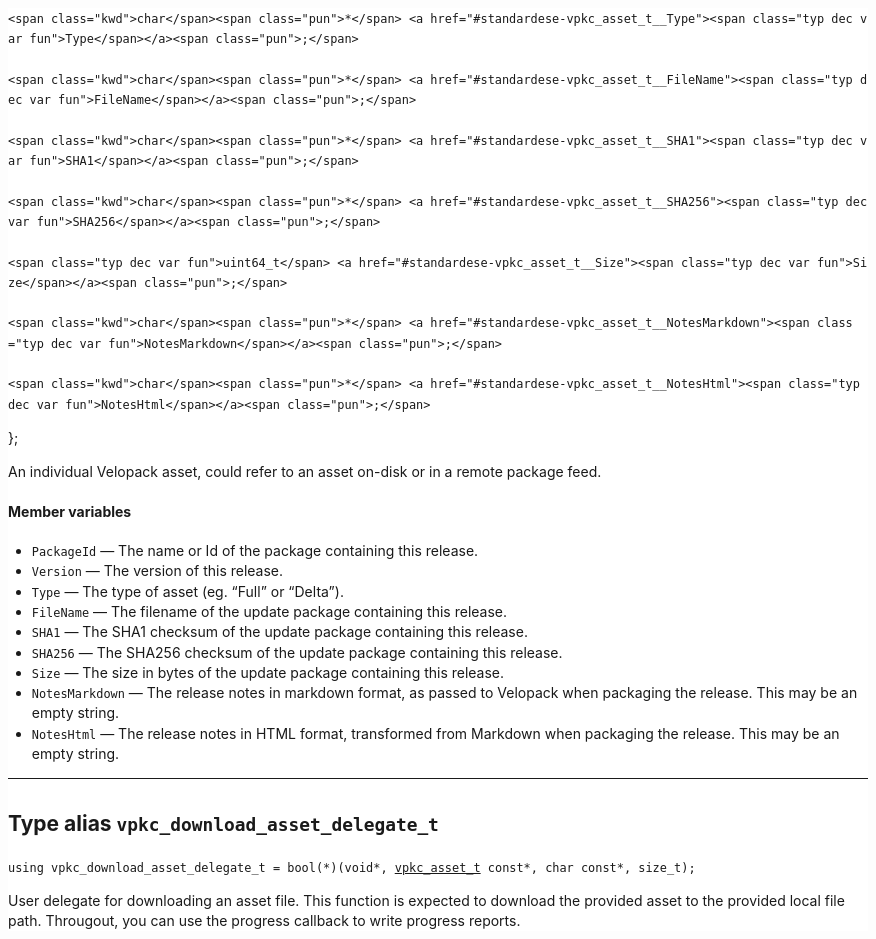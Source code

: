     <span class="kwd">char</span><span class="pun">*</span> <a href="#standardese-vpkc_asset_t__Type"><span class="typ dec var fun">Type</span></a><span class="pun">;</span>

    <span class="kwd">char</span><span class="pun">*</span> <a href="#standardese-vpkc_asset_t__FileName"><span class="typ dec var fun">FileName</span></a><span class="pun">;</span>

    <span class="kwd">char</span><span class="pun">*</span> <a href="#standardese-vpkc_asset_t__SHA1"><span class="typ dec var fun">SHA1</span></a><span class="pun">;</span>

    <span class="kwd">char</span><span class="pun">*</span> <a href="#standardese-vpkc_asset_t__SHA256"><span class="typ dec var fun">SHA256</span></a><span class="pun">;</span>

    <span class="typ dec var fun">uint64_t</span> <a href="#standardese-vpkc_asset_t__Size"><span class="typ dec var fun">Size</span></a><span class="pun">;</span>

    <span class="kwd">char</span><span class="pun">*</span> <a href="#standardese-vpkc_asset_t__NotesMarkdown"><span class="typ dec var fun">NotesMarkdown</span></a><span class="pun">;</span>

    <span class="kwd">char</span><span class="pun">*</span> <a href="#standardese-vpkc_asset_t__NotesHtml"><span class="typ dec var fun">NotesHtml</span></a><span class="pun">;</span>
<span class="pun">};</span>
</code></pre>

An individual Velopack asset, could refer to an asset on-disk or in a remote package feed.

#### Member variables

  - `PackageId` &mdash; The name or Id of the package containing this release.
  - `Version` &mdash; The version of this release.
  - `Type` &mdash; The type of asset (eg. “Full” or “Delta”).
  - `FileName` &mdash; The filename of the update package containing this release.
  - `SHA1` &mdash; The SHA1 checksum of the update package containing this release.
  - `SHA256` &mdash; The SHA256 checksum of the update package containing this release.
  - `Size` &mdash; The size in bytes of the update package containing this release.
  - `NotesMarkdown` &mdash; The release notes in markdown format, as passed to Velopack when packaging the release. This may be an empty string.
  - `NotesHtml` &mdash; The release notes in HTML format, transformed from Markdown when packaging the release. This may be an empty string.

-----

## Type alias `vpkc_download_asset_delegate_t`

<span id="standardese-vpkc_download_asset_delegate_t"></span>

<pre><code class="standardese-language-cpp"><span class="kwd">using</span> <span class="typ dec var fun">vpkc_download_asset_delegate_t</span> <span class="pun">=</span> <span class="kwd">bool</span><span class="pun">(</span><span class="pun">*</span><span class="pun">)</span><span class="pun">(</span><span class="kwd">void</span><span class="pun">*</span><span class="pun">,</span> <a href="#standardese-vpkc_asset_t"><span class="typ dec var fun">vpkc_asset_t</span></a> <span class="kwd">const</span><span class="pun">*</span><span class="pun">,</span> <span class="kwd">char</span> <span class="kwd">const</span><span class="pun">*</span><span class="pun">,</span> <span class="typ dec var fun">size_t</span><span class="pun">)</span><span class="pun">;</span>
</code></pre>

User delegate for downloading an asset file. This function is expected to download the provided asset to the provided local file path. Througout, you can use the progress callback to write progress reports.
